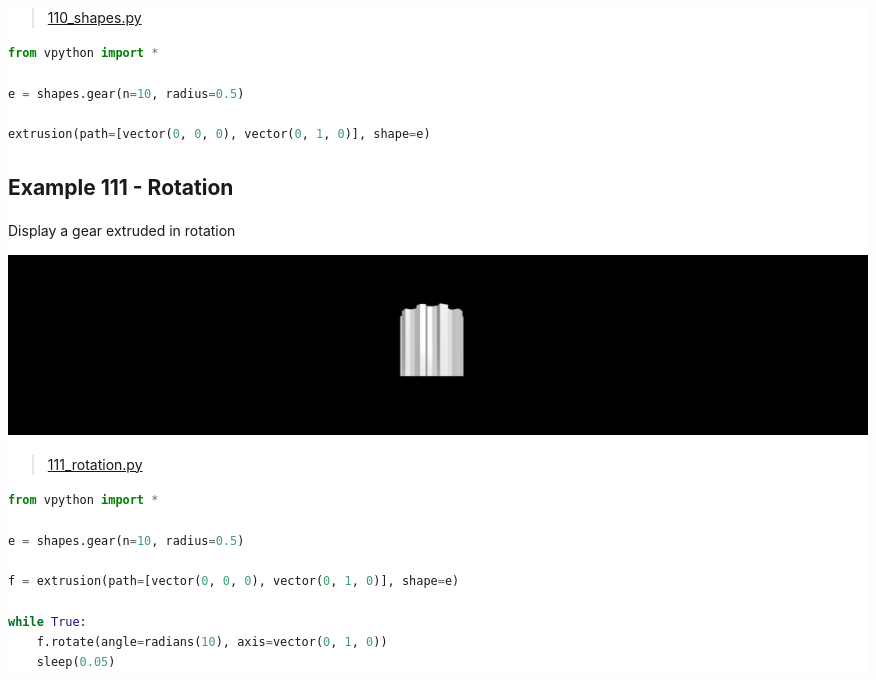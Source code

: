 > [110_shapes.py](./110_shapes.py)

```py
from vpython import *

e = shapes.gear(n=10, radius=0.5)

extrusion(path=[vector(0, 0, 0), vector(0, 1, 0)], shape=e)
```

## Example 111 - Rotation

Display a gear extruded in rotation

<img class='screenshot' src='screenshots/111.1.png' style='height:100px;width:100%;object-fit:contain;background-color:black;padding:40px 0px;' />

> [111_rotation.py](./111_rotation.py)

```py
from vpython import *

e = shapes.gear(n=10, radius=0.5)

f = extrusion(path=[vector(0, 0, 0), vector(0, 1, 0)], shape=e)

while True:
    f.rotate(angle=radians(10), axis=vector(0, 1, 0))
    sleep(0.05)
```
